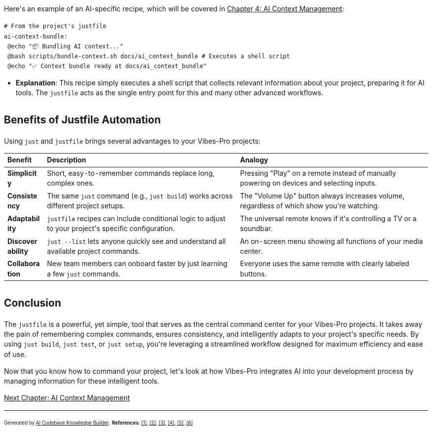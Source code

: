 Here's an example of an AI-specific recipe, which will be covered in [Chapter 4: AI Context Management](04_ai_context_management_.md):

```just
# From the project's justfile
ai-context-bundle:
 @echo "📦 Bundling AI context..."
 @bash scripts/bundle-context.sh docs/ai_context_bundle # Executes a shell script
 @echo "✅ Context bundle ready at docs/ai_context_bundle"
```

*   **Explanation**: This recipe simply executes a shell script that collects relevant information about your project, preparing it for AI tools. The `justfile` acts as the single entry point for this and many other advanced workflows.

## Benefits of Justfile Automation

Using `just` and `justfile` brings several advantages to your Vibes-Pro projects:

| Benefit            | Description                                                                                             | Analogy                                                                                |
| :----------------- | :------------------------------------------------------------------------------------------------------ | :------------------------------------------------------------------------------------- |
| **Simplicity**     | Short, easy-to-remember commands replace long, complex ones.                                            | Pressing "Play" on a remote instead of manually powering on devices and selecting inputs. |
| **Consistency**    | The same `just` command (e.g., `just build`) works across different project setups.                    | The "Volume Up" button always increases volume, regardless of which show you're watching. |
| **Adaptability**   | `justfile` recipes can include conditional logic to adjust to your project's specific configuration.    | The universal remote knows if it's controlling a TV or a soundbar.                     |
| **Discoverability** | `just --list` lets anyone quickly see and understand all available project commands.                   | An on-screen menu showing all functions of your media center.                         |
| **Collaboration**  | New team members can onboard faster by just learning a few `just` commands.                             | Everyone uses the same remote with clearly labeled buttons.                            |

## Conclusion

The `justfile` is a powerful, yet simple, tool that serves as the central command center for your Vibes-Pro projects. It takes away the pain of remembering complex commands, ensures consistency, and intelligently adapts to your project's specific needs. By using `just build`, `just test`, or `just setup`, you're leveraging a streamlined workflow designed for maximum efficiency and ease of use.

Now that you know how to command your project, let's look at how Vibes-Pro integrates AI into your development process by managing information for these intelligent tools.

[Next Chapter: AI Context Management](04_ai_context_management_.md)

---

<sub><sup>Generated by [AI Codebase Knowledge Builder](https://github.com/The-Pocket/Tutorial-Codebase-Knowledge).</sup></sub> <sub><sup>**References**: [[1]](https://github.com/SPRIME01/Vibes-Pro/blob/61b36a3f5ed748ceae18c92b1d0a340657d8e477/docs/reference/01_just_commands.md), [[2]](https://github.com/SPRIME01/Vibes-Pro/blob/61b36a3f5ed748ceae18c92b1d0a340657d8e477/justfile), [[3]](https://github.com/SPRIME01/Vibes-Pro/blob/61b36a3f5ed748ceae18c92b1d0a340657d8e477/justfile.j2), [[4]](https://github.com/SPRIME01/Vibes-Pro/blob/61b36a3f5ed748ceae18c92b1d0a340657d8e477/templates/{{project_slug}}/justfile.j2), [[5]](https://github.com/SPRIME01/Vibes-Pro/blob/61b36a3f5ed748ceae18c92b1d0a340657d8e477/tests/unit/just-recipes.test.ts), [[6]](https://github.com/SPRIME01/Vibes-Pro/blob/61b36a3f5ed748ceae18c92b1d0a340657d8e477/tests/unit/justfile.test.js)</sup></sub>
